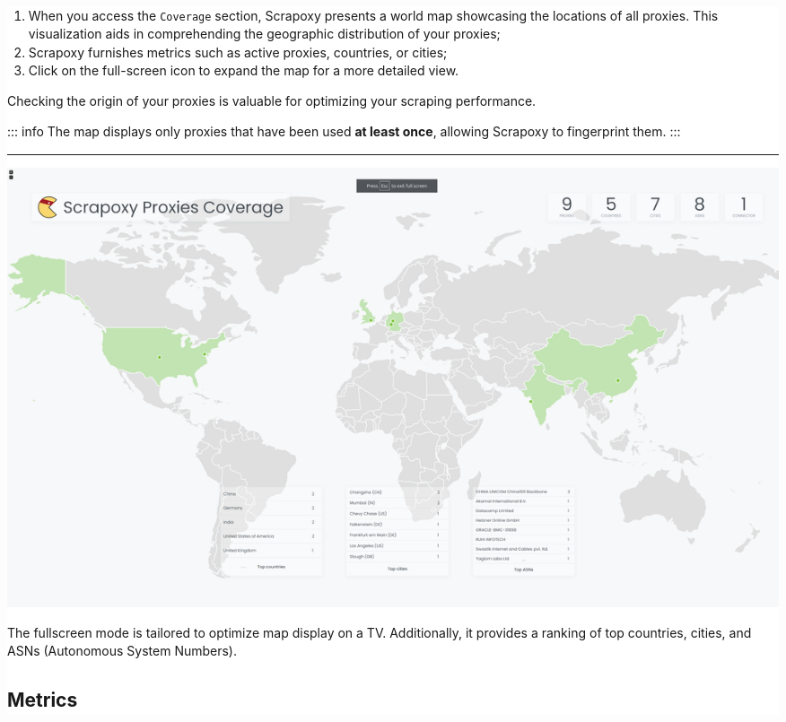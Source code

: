 1. When you access the `Coverage` section, Scrapoxy presents a world map showcasing the locations of all proxies. This visualization aids in comprehending the geographic distribution of your proxies;
2. Scrapoxy furnishes metrics such as active proxies, countries, or cities;
3. Click on the full-screen icon to expand the map for a more detailed view.

Checking the origin of your proxies is valuable for optimizing your scraping performance.

::: info
The map displays only proxies that have been used **at least once**, allowing Scrapoxy to fingerprint them.
:::


---

![Map fullscreen](map_fullscreen.png)


The fullscreen mode is tailored to optimize map display on a TV.
Additionally, it provides a ranking of top countries, cities, and ASNs (Autonomous System Numbers).


## Metrics
